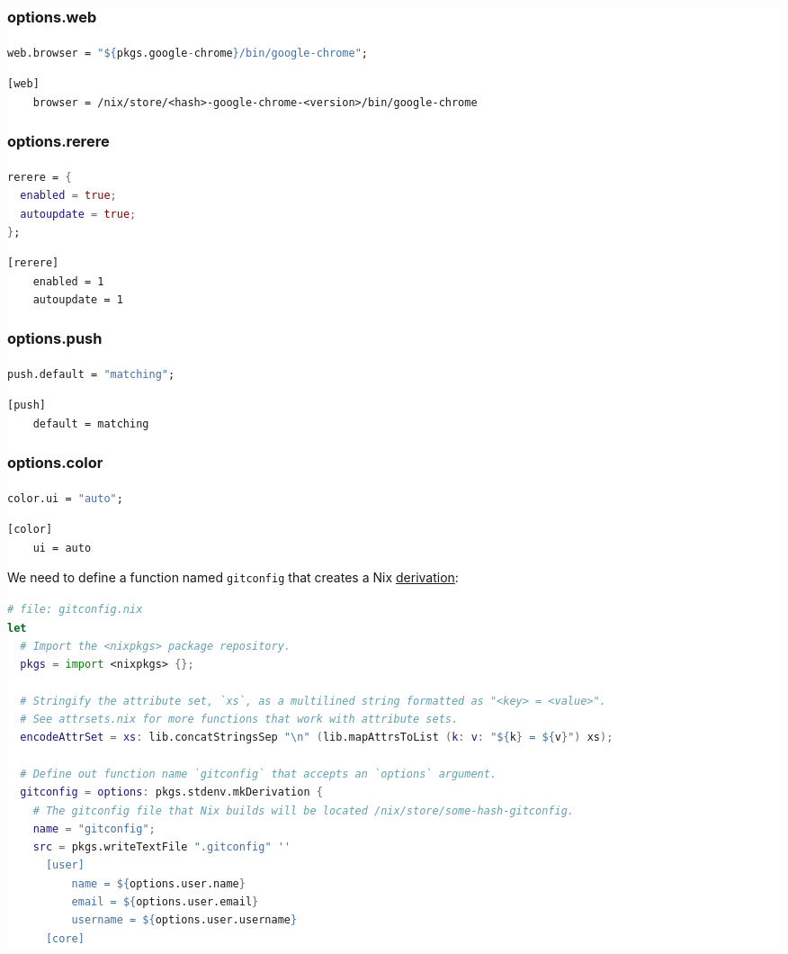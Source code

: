 ### options.web

```nix
web.browser = "${pkgs.google-chrome}/bin/google-chrome";
```

```.gitconfig
[web]
	browser = /nix/store/<hash>-google-chrome-<version>/bin/google-chrome
```

### options.rerere

```nix
rerere = {
  enabled = true;
  autoupdate = true;
};
```

```.gitconfig
[rerere]
	enabled = 1
	autoupdate = 1
```

### options.push

```nix
push.default = "matching";
```

```.gitconfig
[push]
	default = matching
```

### options.color

```nix
color.ui = "auto";
```

```.gitconfig
[color]
	ui = auto
```

We need to define a function named `gitconfig` that creates a Nix [derivation][wtf-derivation]:

```nix
# file: gitconfig.nix
let
  # Import the <nixpkgs> package repository.
  pkgs = import <nixpkgs> {};

  # Stringify the attribute set, `xs`, as a multilined string formatted as "<key> = <value>".
  # See attrsets.nix for more functions that work with attribute sets.
  encodeAttrSet = xs: lib.concatStringsSep "\n" (lib.mapAttrsToList (k: v: "${k} = ${v}") xs);

  # Define out function name `gitconfig` that accepts an `options` argument.
  gitconfig = options: pkgs.stdenv.mkDerivation {
    # The gitconfig file that Nix builds will be located /nix/store/some-hash-gitconfig.
    name = "gitconfig";
    src = pkgs.writeTextFile ".gitconfig" ''
      [user]
          name = ${options.user.name}
          email = ${options.user.email}
          username = ${options.user.username}
      [core]
```

[wtf-lln]: /lets-learn-nix
[wtf-git]: https://git-scm.com/
[wtf-derivation]: https://nixos.org/nixos/nix-pills/our-first-derivation.html
[wtf-nixpkgs-search]: https://nixos.org/nixos/packages.html?channel=nixos-19.09
[using-nix-repl]: /using-the-nix-repl
[wtf-home-mgr]: https://github.com/rycee/home-manager
[who-ryan]: https://twitter.com/rschmukler